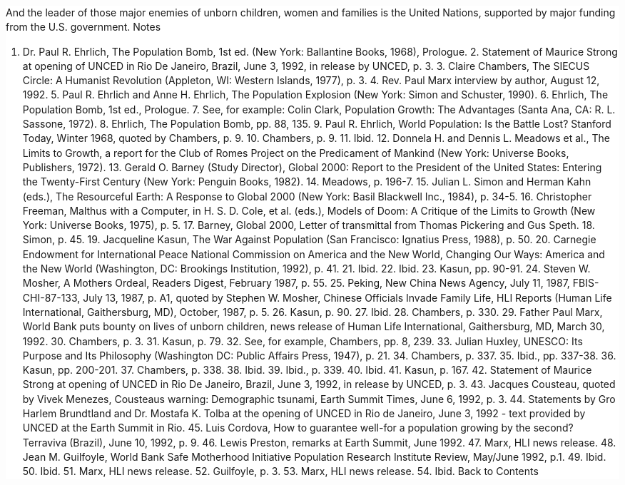 And the leader of those major enemies of unborn children, women and families is the United Nations, supported by major funding from the U.S. government.
Notes
1. Dr. Paul R. Ehrlich, The Population Bomb, 1st ed. (New York: Ballantine Books, 1968), Prologue. 2. Statement of Maurice Strong at opening of UNCED in Rio De Janeiro, Brazil, June 3, 1992, in release by UNCED, p. 3. 3. Claire Chambers, The SIECUS Circle: A Humanist Revolution (Appleton, WI: Western Islands, 1977), p. 3. 4. Rev. Paul Marx interview by author, August 12, 1992. 5. Paul R. Ehrlich and Anne H. Ehrlich, The Population Explosion (New York: Simon and Schuster, 1990). 6. Ehrlich, The Population Bomb, 1st ed., Prologue. 7. See, for example: Colin Clark, Population Growth: The Advantages (Santa Ana, CA: R. L. Sassone, 1972). 8. Ehrlich, The Population Bomb, pp. 88, 135. 9. Paul R. Ehrlich, World Population: Is the Battle Lost? Stanford Today, Winter 1968, quoted by Chambers, p. 9. 10. Chambers, p. 9. 11. Ibid. 12. Donnela H. and Dennis L. Meadows et al., The Limits to Growth, a report for the Club of Romes Project on the Predicament of Mankind (New York: Universe Books, Publishers, 1972). 13. Gerald O. Barney (Study Director), Global 2000: Report to the President of the United States: Entering the Twenty-First Century (New York: Penguin Books, 1982). 14. Meadows, p. 196-7. 15. Julian L. Simon and Herman Kahn (eds.), The Resourceful Earth: A Response to Global 2000 (New York: Basil Blackwell Inc., 1984), p. 34-5. 16. Christopher Freeman, Malthus with a Computer, in H. S. D. Cole, et al. (eds.), Models of Doom: A Critique of the Limits to Growth (New York: Universe Books, 1975), p. 5. 17. Barney, Global 2000, Letter of transmittal from Thomas Pickering and Gus Speth. 18. Simon, p. 45. 19. Jacqueline Kasun, The War Against Population (San Francisco: Ignatius Press, 1988), p. 50. 20. Carnegie Endowment for International Peace National Commission on America and the New World, Changing Our Ways: America and the New World (Washington, DC: Brookings Institution, 1992), p. 41. 21. Ibid. 22. Ibid. 23. Kasun, pp. 90-91. 24. Steven W. Mosher, A Mothers Ordeal, Readers Digest, February 1987, p. 55. 25. Peking, New China News Agency, July 11, 1987, FBIS-CHI-87-133, July 13, 1987, p. A1, quoted by Stephen W. Mosher, Chinese Officials Invade Family Life, HLI Reports (Human Life International, Gaithersburg, MD), October, 1987, p. 5. 26. Kasun, p. 90. 27. Ibid. 28. Chambers, p. 330. 29. Father Paul Marx, World Bank puts bounty on lives of unborn children, news release of Human Life International, Gaithersburg, MD, March 30, 1992. 30. Chambers, p. 3. 31. Kasun, p. 79. 32. See, for example, Chambers, pp. 8, 239. 33. Julian Huxley, UNESCO: Its Purpose and Its Philosophy (Washington DC: Public Affairs Press, 1947), p. 21. 34. Chambers, p. 337. 35. Ibid., pp. 337-38. 36. Kasun, pp. 200-201. 37. Chambers, p. 338. 38. Ibid. 39. Ibid., p. 339. 40. Ibid. 41. Kasun, p. 167. 42. Statement of Maurice Strong at opening of UNCED in Rio De Janeiro, Brazil, June 3, 1992, in release by UNCED, p. 3. 43. Jacques Cousteau, quoted by Vivek Menezes, Cousteaus warning: Demographic tsunami, Earth Summit Times, June 6, 1992, p. 3. 44. Statements by Gro Harlem Brundtland and Dr. Mostafa K. Tolba at the opening of UNCED in Rio de Janeiro, June 3, 1992 - text provided by UNCED at the Earth Summit in Rio. 45. Luis Cordova, How to guarantee well-for a population growing by the second? Terraviva (Brazil), June 10, 1992, p. 9. 46. Lewis Preston, remarks at Earth Summit, June 1992. 47. Marx, HLI news release. 48. Jean M. Guilfoyle, World Bank Safe Motherhood Initiative Population Research Institute Review, May/June 1992, p.1. 49. Ibid. 50. Ibid. 51. Marx, HLI news release. 52. Guilfoyle, p. 3. 53. Marx, HLI news release. 54. Ibid.
Back to Contents
